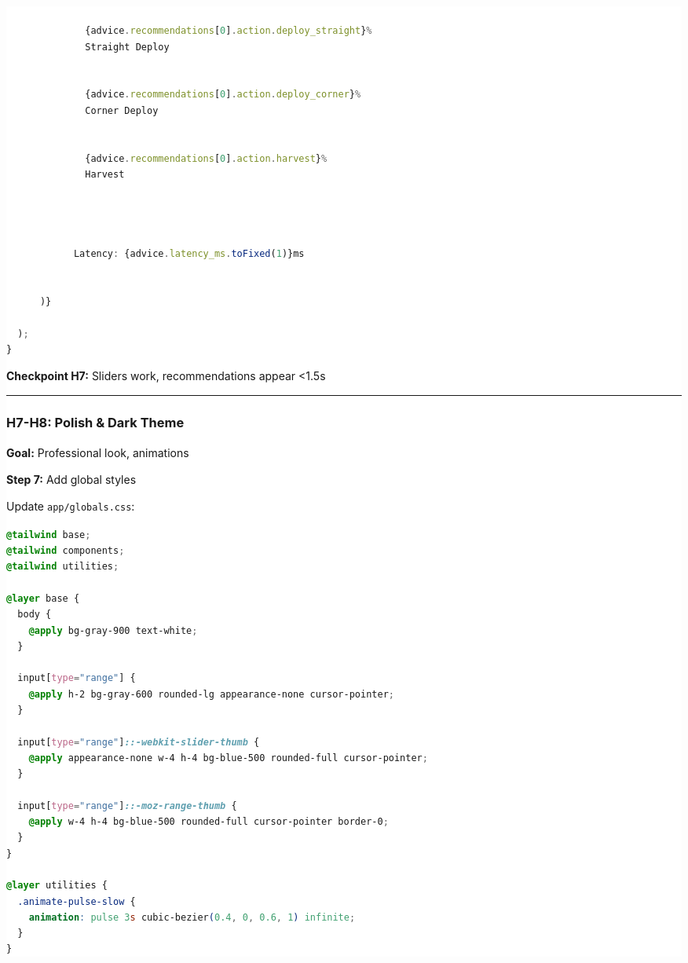 ```typescript
            
              {advice.recommendations[0].action.deploy_straight}%
              Straight Deploy
            
            
              {advice.recommendations[0].action.deploy_corner}%
              Corner Deploy
            
            
              {advice.recommendations[0].action.harvest}%
              Harvest
            
          

          
            Latency: {advice.latency_ms.toFixed(1)}ms
          
        
      )}
    
  );
}
```

**Checkpoint H7:** Sliders work, recommendations appear <1.5s

---

### H7-H8: Polish & Dark Theme
**Goal:** Professional look, animations

**Step 7:** Add global styles

Update `app/globals.css`:
```css
@tailwind base;
@tailwind components;
@tailwind utilities;

@layer base {
  body {
    @apply bg-gray-900 text-white;
  }

  input[type="range"] {
    @apply h-2 bg-gray-600 rounded-lg appearance-none cursor-pointer;
  }

  input[type="range"]::-webkit-slider-thumb {
    @apply appearance-none w-4 h-4 bg-blue-500 rounded-full cursor-pointer;
  }

  input[type="range"]::-moz-range-thumb {
    @apply w-4 h-4 bg-blue-500 rounded-full cursor-pointer border-0;
  }
}

@layer utilities {
  .animate-pulse-slow {
    animation: pulse 3s cubic-bezier(0.4, 0, 0.6, 1) infinite;
  }
}
```
